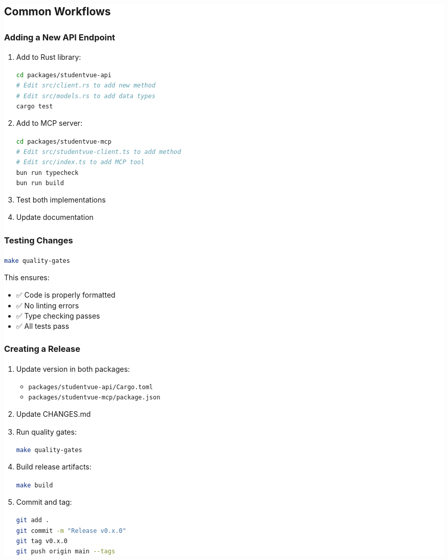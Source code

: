 ## Common Workflows

### Adding a New API Endpoint

1. Add to Rust library:
   ```bash
   cd packages/studentvue-api
   # Edit src/client.rs to add new method
   # Edit src/models.rs to add data types
   cargo test
   ```

2. Add to MCP server:
   ```bash
   cd packages/studentvue-mcp
   # Edit src/studentvue-client.ts to add method
   # Edit src/index.ts to add MCP tool
   bun run typecheck
   bun run build
   ```

3. Test both implementations
4. Update documentation

### Testing Changes

```bash
make quality-gates
```

This ensures:
- ✅ Code is properly formatted
- ✅ No linting errors
- ✅ Type checking passes
- ✅ All tests pass

### Creating a Release

1. Update version in both packages:
   - `packages/studentvue-api/Cargo.toml`
   - `packages/studentvue-mcp/package.json`

2. Update CHANGES.md

3. Run quality gates:
   ```bash
   make quality-gates
   ```

4. Build release artifacts:
   ```bash
   make build
   ```

5. Commit and tag:
   ```bash
   git add .
   git commit -m "Release v0.x.0"
   git tag v0.x.0
   git push origin main --tags
   ```
